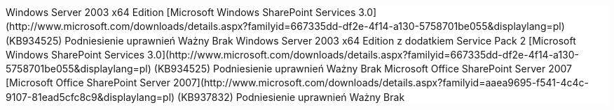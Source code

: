 <tr>
<td style="border:1px solid black;">
Windows Server 2003 x64 Edition
</td>
<td style="border:1px solid black;">
[Microsoft Windows SharePoint Services 3.0](http://www.microsoft.com/downloads/details.aspx?familyid=667335dd-df2e-4f14-a130-5758701be055&displaylang=pl)  
(KB934525)
</td>
<td style="border:1px solid black;">
Podniesienie uprawnień
</td>
<td style="border:1px solid black;">
Ważny
</td>
<td style="border:1px solid black;">
Brak
</td>
</tr>
<tr class="alternateRow">
<td style="border:1px solid black;">
Windows Server 2003 x64 Edition z dodatkiem Service Pack 2
</td>
<td style="border:1px solid black;">
[Microsoft Windows SharePoint Services 3.0](http://www.microsoft.com/downloads/details.aspx?familyid=667335dd-df2e-4f14-a130-5758701be055&displaylang=pl)  
(KB934525)
</td>
<td style="border:1px solid black;">
Podniesienie uprawnień
</td>
<td style="border:1px solid black;">
Ważny
</td>
<td style="border:1px solid black;">
Brak
</td>
</tr>
<tr>
<th colspan="5">
Microsoft Office SharePoint Server 2007
</th>
</tr>
<tr>
<td style="border:1px solid black;">
[Microsoft Office SharePoint Server 2007](http://www.microsoft.com/downloads/details.aspx?familyid=aaea9695-f541-4c4c-9107-81ead5cfc8c9&displaylang=pl)  
(KB937832)
</td>
<td style="border:1px solid black;">
</td>
<td style="border:1px solid black;">
Podniesienie uprawnień
</td>
<td style="border:1px solid black;">
Ważny
</td>
<td style="border:1px solid black;">
Brak
</td>
</tr>
<tr class="alternateRow">
<td style="border:1px solid black;">